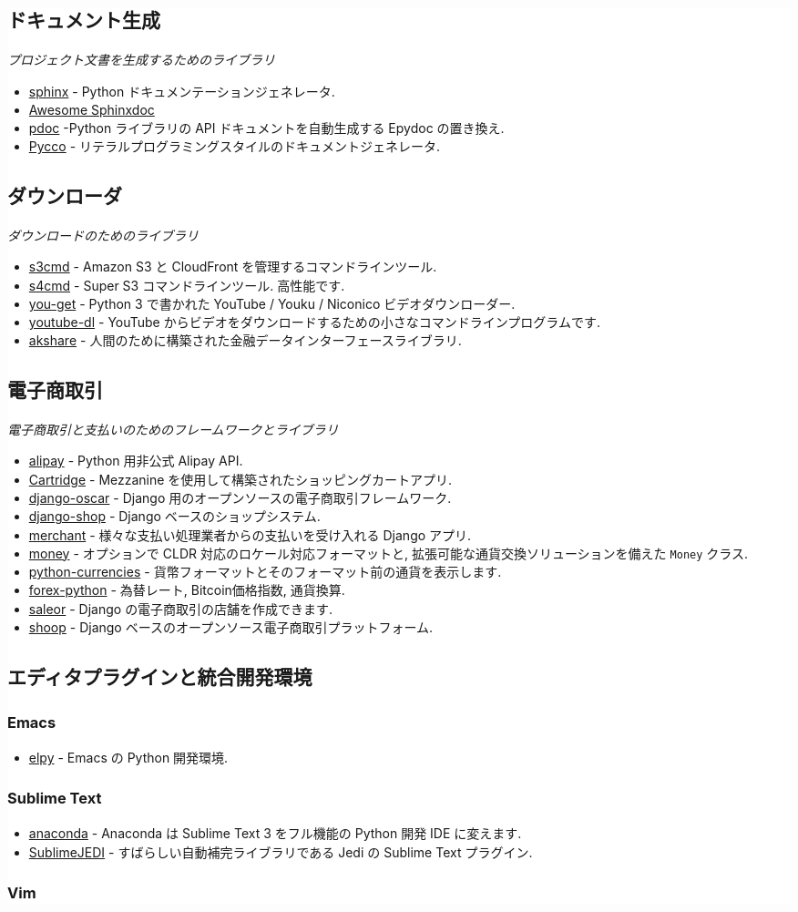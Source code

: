 
## ドキュメント生成

*プロジェクト文書を生成するためのライブラリ*

* [sphinx](https://github.com/sphinx-doc/sphinx/) - Python ドキュメンテーションジェネレータ.
* [Awesome Sphinxdoc](https://github.com/yoloseem/awesome-sphinxdoc)
* [pdoc](https://github.com/BurntSushi/pdoc) -Python ライブラリの API ドキュメントを自動生成する Epydoc の置き換え.
* [Pycco](https://github.com/pycco-docs/pycco) - リテラルプログラミングスタイルのドキュメントジェネレータ.


## ダウンローダ

*ダウンロードのためのライブラリ*

* [s3cmd](https://github.com/s3tools/s3cmd) - Amazon S3 と CloudFront を管理するコマンドラインツール.
* [s4cmd](https://github.com/bloomreach/s4cmd) - Super S3 コマンドラインツール. 高性能です.
* [you-get](https://you-get.org/) - Python 3 で書かれた YouTube / Youku / Niconico ビデオダウンローダー.
* [youtube-dl](https://rg3.github.io/youtube-dl/) - YouTube からビデオをダウンロードするための小さなコマンドラインプログラムです.
* [akshare](https://github.com/jindaxiang/akshare) - 人間のために構築された金融データインターフェースライブラリ. 


## 電子商取引

*電子商取引と支払いのためのフレームワークとライブラリ*

* [alipay](https://github.com/lxneng/alipay) - Python 用非公式 Alipay API.
* [Cartridge](https://github.com/stephenmcd/cartridge) - Mezzanine を使用して構築されたショッピングカートアプリ.
* [django-oscar](http://oscarcommerce.com/) - Django 用のオープンソースの電子商取引フレームワーク.
* [django-shop](https://github.com/awesto/django-shop) - Django ベースのショップシステム.
* [merchant](https://github.com/agiliq/merchant) - 様々な支払い処理業者からの支払いを受け入れる Django アプリ.
* [money](https://github.com/carlospalol/money) - オプションで CLDR 対応のロケール対応フォーマットと, 拡張可能な通貨交換ソリューションを備えた `Money` クラス.
* [python-currencies](https://github.com/Alir3z4/python-currencies) - 貨幣フォーマットとそのフォーマット前の通貨を表示します.
* [forex-python](https://github.com/MicroPyramid/forex-python) - 為替レート, Bitcoin価格指数, 通貨換算.
* [saleor](http://getsaleor.com/) - Django の電子商取引の店舗を作成できます.
* [shoop](https://www.shuup.io/en/) - Django ベースのオープンソース電子商取引プラットフォーム.


## エディタプラグインと統合開発環境

### Emacs

* [elpy](https://github.com/jorgenschaefer/elpy) - Emacs の Python 開発環境.

### Sublime Text

* [anaconda](https://github.com/DamnWidget/anaconda) - Anaconda は Sublime Text 3 をフル機能の Python 開発 IDE に変えます.
* [SublimeJEDI](https://github.com/srusskih/SublimeJEDI) - すばらしい自動補完ライブラリである Jedi の Sublime Text プラグイン.

### Vim
